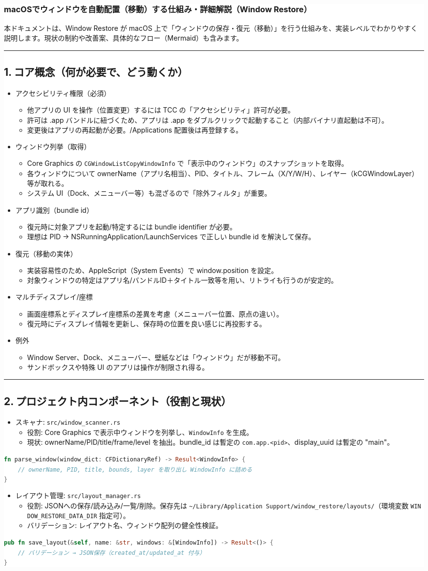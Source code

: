 ### macOSでウィンドウを自動配置（移動）する仕組み・詳細解説（Window Restore）

本ドキュメントは、Window Restore が macOS 上で「ウィンドウの保存・復元（移動）」を行う仕組みを、実装レベルでわかりやすく説明します。現状の制約や改善案、具体的なフロー（Mermaid）も含みます。

---

## 1. コア概念（何が必要で、どう動くか）

- アクセシビリティ権限（必須）
  - 他アプリの UI を操作（位置変更）するには TCC の「アクセシビリティ」許可が必要。
  - 許可は .app バンドルに紐づくため、アプリは .app をダブルクリックで起動すること（内部バイナリ直起動は不可）。
  - 変更後はアプリの再起動が必要。/Applications 配置後は再登録する。

- ウィンドウ列挙（取得）
  - Core Graphics の `CGWindowListCopyWindowInfo` で「表示中のウィンドウ」のスナップショットを取得。
  - 各ウィンドウについて ownerName（アプリ名相当）、PID、タイトル、フレーム（X/Y/W/H）、レイヤー（kCGWindowLayer）等が取れる。
  - システム UI（Dock、メニューバー等）も混ざるので「除外フィルタ」が重要。

- アプリ識別（bundle id）
  - 復元時に対象アプリを起動/特定するには bundle identifier が必要。
  - 理想は PID → NSRunningApplication/LaunchServices で正しい bundle id を解決して保存。

- 復元（移動の実体）
  - 実装容易性のため、AppleScript（System Events）で window.position を設定。
  - 対象ウィンドウの特定はアプリ名/バンドルID＋タイトル一致等を用い、リトライも行うのが安定的。

- マルチディスプレイ/座標
  - 画面座標系とディスプレイ座標系の差異を考慮（メニューバー位置、原点の違い）。
  - 復元時にディスプレイ情報を更新し、保存時の位置を良い感じに再投影する。

- 例外
  - Window Server、Dock、メニューバー、壁紙などは「ウィンドウ」だが移動不可。
  - サンドボックスや特殊 UI のアプリは操作が制限され得る。

---

## 2. プロジェクト内コンポーネント（役割と現状）

- スキャナ: `src/window_scanner.rs`
  - 役割: Core Graphics で表示中ウィンドウを列挙し、`WindowInfo` を生成。
  - 現状: ownerName/PID/title/frame/level を抽出。bundle_id は暫定の `com.app.<pid>`、display_uuid は暫定の "main"。
```127:149:/Users/sasata/Documents/work_space/Rust/window_restore/src/window_scanner.rs
fn parse_window(window_dict: CFDictionaryRef) -> Result<WindowInfo> {
    // ownerName, PID, title, bounds, layer を取り出し WindowInfo に詰める
}
```

- レイアウト管理: `src/layout_manager.rs`
  - 役割: JSONへの保存/読み込み/一覧/削除。保存先は `~/Library/Application Support/window_restore/layouts/`（環境変数 `WINDOW_RESTORE_DATA_DIR` 指定可）。
  - バリデーション: レイアウト名、ウィンドウ配列の健全性検証。
```96:130:/Users/sasata/Documents/work_space/Rust/window_restore/src/layout_manager.rs
pub fn save_layout(&self, name: &str, windows: &[WindowInfo]) -> Result<()> {
    // バリデーション → JSON保存（created_at/updated_at 付与）
}
```
